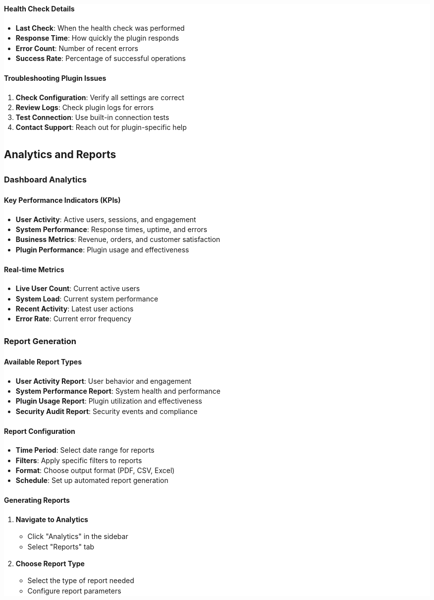 #### Health Check Details
- **Last Check**: When the health check was performed
- **Response Time**: How quickly the plugin responds
- **Error Count**: Number of recent errors
- **Success Rate**: Percentage of successful operations

#### Troubleshooting Plugin Issues
1. **Check Configuration**: Verify all settings are correct
2. **Review Logs**: Check plugin logs for errors
3. **Test Connection**: Use built-in connection tests
4. **Contact Support**: Reach out for plugin-specific help

## Analytics and Reports

### Dashboard Analytics

#### Key Performance Indicators (KPIs)
- **User Activity**: Active users, sessions, and engagement
- **System Performance**: Response times, uptime, and errors
- **Business Metrics**: Revenue, orders, and customer satisfaction
- **Plugin Performance**: Plugin usage and effectiveness

#### Real-time Metrics
- **Live User Count**: Current active users
- **System Load**: Current system performance
- **Recent Activity**: Latest user actions
- **Error Rate**: Current error frequency

### Report Generation

#### Available Report Types
- **User Activity Report**: User behavior and engagement
- **System Performance Report**: System health and performance
- **Plugin Usage Report**: Plugin utilization and effectiveness
- **Security Audit Report**: Security events and compliance

#### Report Configuration
- **Time Period**: Select date range for reports
- **Filters**: Apply specific filters to reports
- **Format**: Choose output format (PDF, CSV, Excel)
- **Schedule**: Set up automated report generation

#### Generating Reports
1. **Navigate to Analytics**
   - Click "Analytics" in the sidebar
   - Select "Reports" tab

2. **Choose Report Type**
   - Select the type of report needed
   - Configure report parameters
